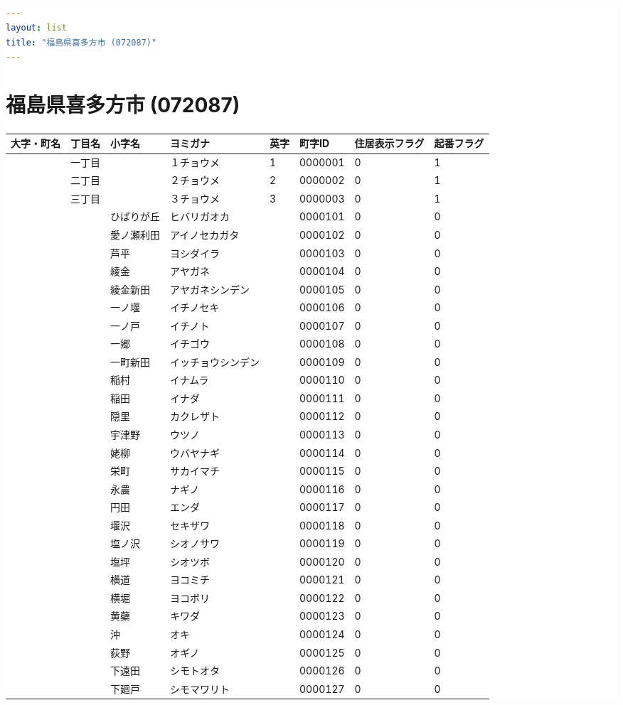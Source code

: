 ```yaml
---
layout: list
title: "福島県喜多方市 (072087)"
---
```


# 福島県喜多方市 (072087)

| 大字・町名 | 丁目名 | 小字名 | ヨミガナ | 英字 | 町字ID | 住居表示フラグ | 起番フラグ |
|:---|:---|:---|:---|:---|:---|:---|:---|
|  | 一丁目 |  |  １チョウメ  | 1 | 0000001 | 0 | 1 |
|  | 二丁目 |  |  ２チョウメ  | 2 | 0000002 | 0 | 1 |
|  | 三丁目 |  |  ３チョウメ  | 3 | 0000003 | 0 | 1 |
|  |  | ひばりが丘 |   ヒバリガオカ |  | 0000101 | 0 | 0 |
|  |  | 愛ノ瀬利田 |   アイノセカガタ |  | 0000102 | 0 | 0 |
|  |  | 芦平 |   ヨシダイラ |  | 0000103 | 0 | 0 |
|  |  | 綾金 |   アヤガネ |  | 0000104 | 0 | 0 |
|  |  | 綾金新田 |   アヤガネシンデン |  | 0000105 | 0 | 0 |
|  |  | 一ノ堰 |   イチノセキ |  | 0000106 | 0 | 0 |
|  |  | 一ノ戸 |   イチノト |  | 0000107 | 0 | 0 |
|  |  | 一郷 |   イチゴウ |  | 0000108 | 0 | 0 |
|  |  | 一町新田 |   イッチョウシンデン |  | 0000109 | 0 | 0 |
|  |  | 稲村 |   イナムラ |  | 0000110 | 0 | 0 |
|  |  | 稲田 |   イナダ |  | 0000111 | 0 | 0 |
|  |  | 隠里 |   カクレザト |  | 0000112 | 0 | 0 |
|  |  | 宇津野 |   ウツノ |  | 0000113 | 0 | 0 |
|  |  | 姥柳 |   ウバヤナギ |  | 0000114 | 0 | 0 |
|  |  | 栄町 |   サカイマチ |  | 0000115 | 0 | 0 |
|  |  | 永農 |   ナギノ |  | 0000116 | 0 | 0 |
|  |  | 円田 |   エンダ |  | 0000117 | 0 | 0 |
|  |  | 堰沢 |   セキザワ |  | 0000118 | 0 | 0 |
|  |  | 塩ノ沢 |   シオノサワ |  | 0000119 | 0 | 0 |
|  |  | 塩坪 |   シオツボ |  | 0000120 | 0 | 0 |
|  |  | 横道 |   ヨコミチ |  | 0000121 | 0 | 0 |
|  |  | 横堀 |   ヨコボリ |  | 0000122 | 0 | 0 |
|  |  | 黄蘗 |   キワダ |  | 0000123 | 0 | 0 |
|  |  | 沖 |   オキ |  | 0000124 | 0 | 0 |
|  |  | 荻野 |   オギノ |  | 0000125 | 0 | 0 |
|  |  | 下遠田 |   シモトオタ |  | 0000126 | 0 | 0 |
|  |  | 下廻戸 |   シモマワリト |  | 0000127 | 0 | 0 |